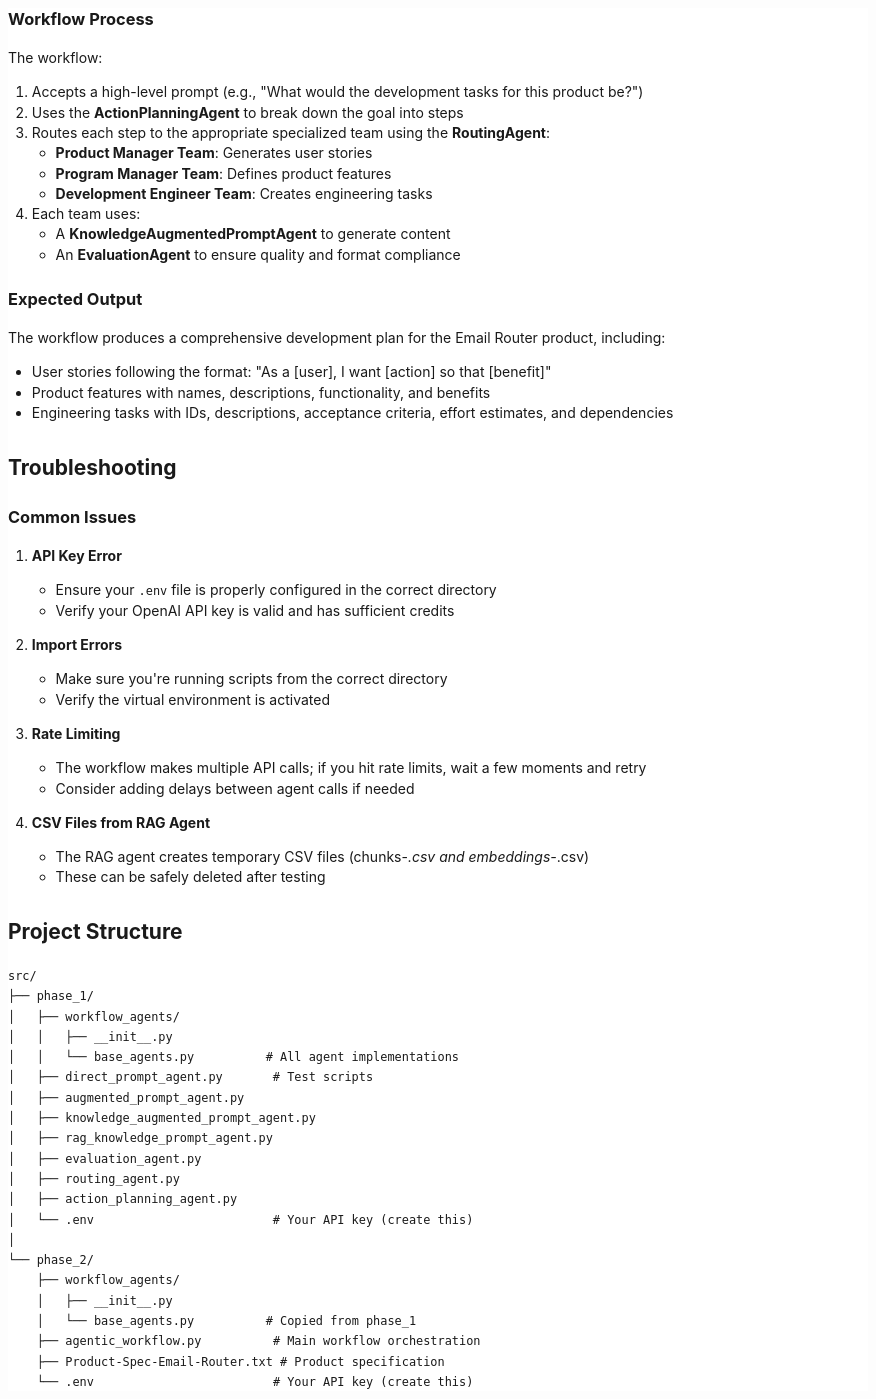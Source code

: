### Workflow Process

The workflow:
1. Accepts a high-level prompt (e.g., "What would the development tasks for this product be?")
2. Uses the **ActionPlanningAgent** to break down the goal into steps
3. Routes each step to the appropriate specialized team using the **RoutingAgent**:
   - **Product Manager Team**: Generates user stories
   - **Program Manager Team**: Defines product features
   - **Development Engineer Team**: Creates engineering tasks
4. Each team uses:
   - A **KnowledgeAugmentedPromptAgent** to generate content
   - An **EvaluationAgent** to ensure quality and format compliance

### Expected Output

The workflow produces a comprehensive development plan for the Email Router product, including:
- User stories following the format: "As a [user], I want [action] so that [benefit]"
- Product features with names, descriptions, functionality, and benefits
- Engineering tasks with IDs, descriptions, acceptance criteria, effort estimates, and dependencies

## Troubleshooting

### Common Issues

1. **API Key Error**
   - Ensure your `.env` file is properly configured in the correct directory
   - Verify your OpenAI API key is valid and has sufficient credits

2. **Import Errors**
   - Make sure you're running scripts from the correct directory
   - Verify the virtual environment is activated

3. **Rate Limiting**
   - The workflow makes multiple API calls; if you hit rate limits, wait a few moments and retry
   - Consider adding delays between agent calls if needed

4. **CSV Files from RAG Agent**
   - The RAG agent creates temporary CSV files (chunks-*.csv and embeddings-*.csv)
   - These can be safely deleted after testing

## Project Structure

```
src/
├── phase_1/
│   ├── workflow_agents/
│   │   ├── __init__.py
│   │   └── base_agents.py          # All agent implementations
│   ├── direct_prompt_agent.py       # Test scripts
│   ├── augmented_prompt_agent.py
│   ├── knowledge_augmented_prompt_agent.py
│   ├── rag_knowledge_prompt_agent.py
│   ├── evaluation_agent.py
│   ├── routing_agent.py
│   ├── action_planning_agent.py
│   └── .env                         # Your API key (create this)
│
└── phase_2/
    ├── workflow_agents/
    │   ├── __init__.py
    │   └── base_agents.py          # Copied from phase_1
    ├── agentic_workflow.py          # Main workflow orchestration
    ├── Product-Spec-Email-Router.txt # Product specification
    └── .env                         # Your API key (create this)
```